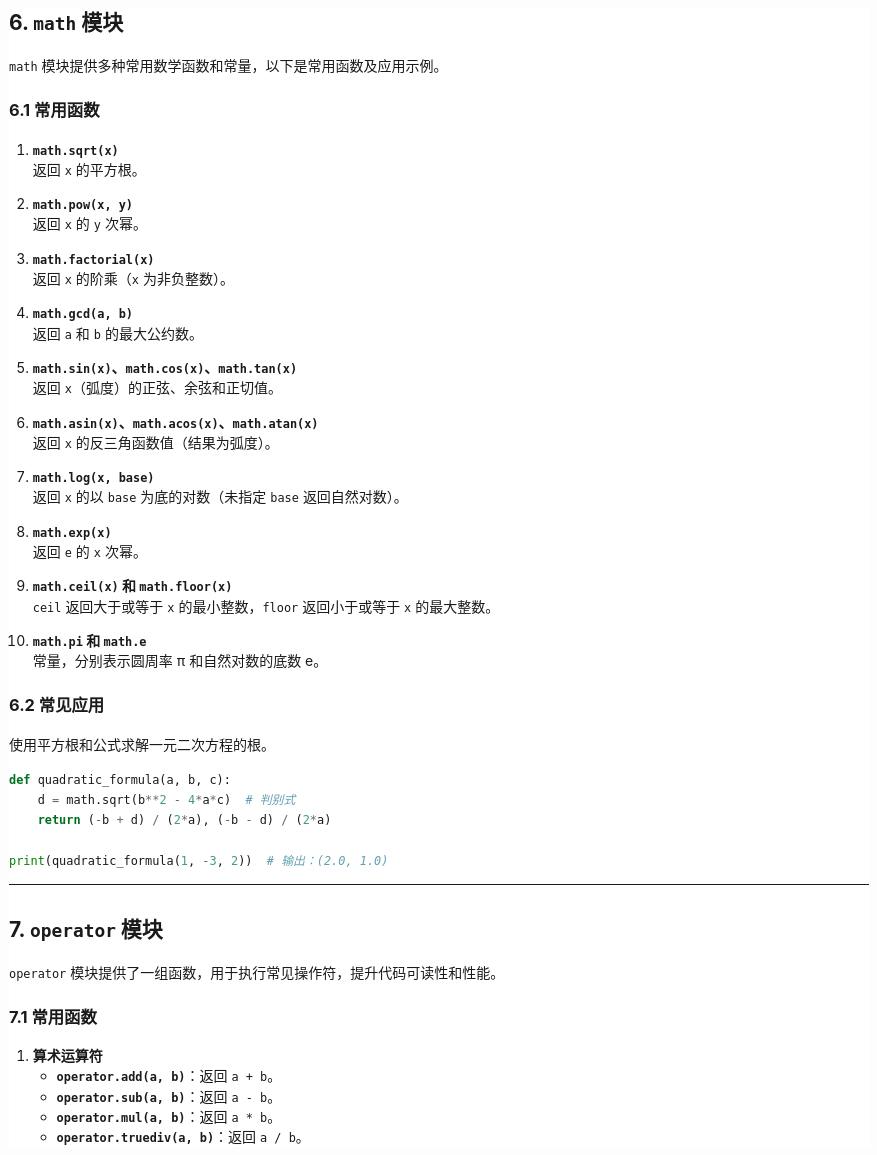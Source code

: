 
## 6. **`math` 模块**
`math` 模块提供多种常用数学函数和常量，以下是常用函数及应用示例。

### 6.1 **常用函数**

1. **`math.sqrt(x)`**  
   返回 `x` 的平方根。

2. **`math.pow(x, y)`**  
   返回 `x` 的 `y` 次幂。

3. **`math.factorial(x)`**  
   返回 `x` 的阶乘（`x` 为非负整数）。

4. **`math.gcd(a, b)`**  
   返回 `a` 和 `b` 的最大公约数。

5. **`math.sin(x)`、`math.cos(x)`、`math.tan(x)`**  
   返回 `x`（弧度）的正弦、余弦和正切值。

6. **`math.asin(x)`、`math.acos(x)`、`math.atan(x)`**  
   返回 `x` 的反三角函数值（结果为弧度）。

7. **`math.log(x, base)`**  
   返回 `x` 的以 `base` 为底的对数（未指定 `base` 返回自然对数）。

8. **`math.exp(x)`**  
   返回 `e` 的 `x` 次幂。

9. **`math.ceil(x)` 和 `math.floor(x)`**  
   `ceil` 返回大于或等于 `x` 的最小整数，`floor` 返回小于或等于 `x` 的最大整数。

10. **`math.pi` 和 `math.e`**  
    常量，分别表示圆周率 π 和自然对数的底数 e。

### 6.2 **常见应用**

使用平方根和公式求解一元二次方程的根。

```python
def quadratic_formula(a, b, c):
    d = math.sqrt(b**2 - 4*a*c)  # 判别式
    return (-b + d) / (2*a), (-b - d) / (2*a)

print(quadratic_formula(1, -3, 2))  # 输出：(2.0, 1.0)
```

---

## 7. **`operator` 模块**
`operator` 模块提供了一组函数，用于执行常见操作符，提升代码可读性和性能。

### 7.1 **常用函数**

1. **算术运算符**  
   - **`operator.add(a, b)`**：返回 `a + b`。
   - **`operator.sub(a, b)`**：返回 `a - b`。
   - **`operator.mul(a, b)`**：返回 `a * b`。
   - **`operator.truediv(a, b)`**：返回 `a / b`。
